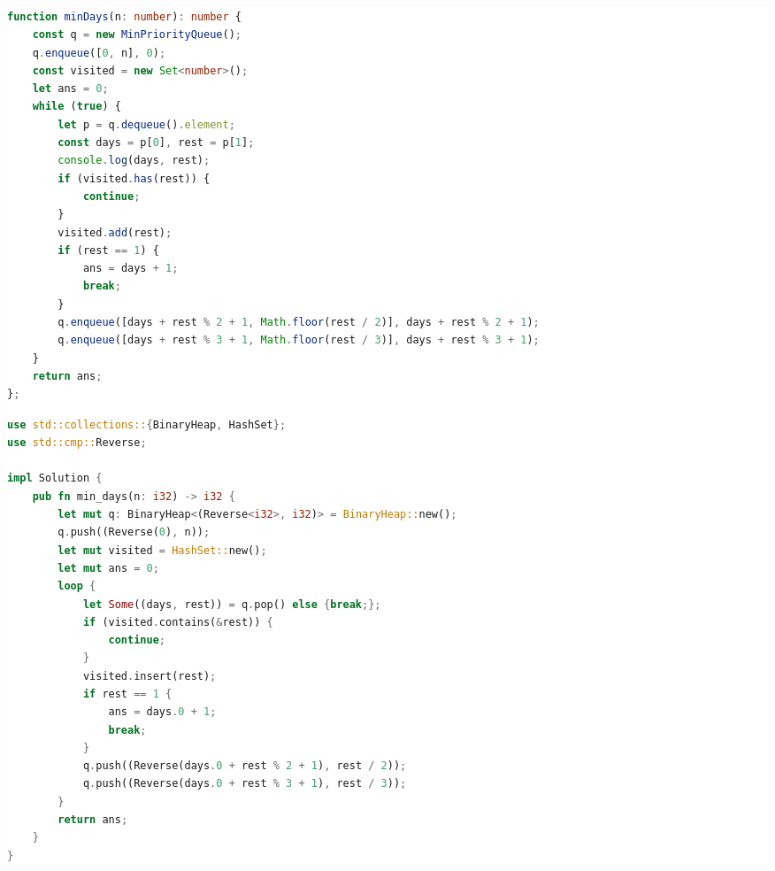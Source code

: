 ```typescript
function minDays(n: number): number {
    const q = new MinPriorityQueue();
    q.enqueue([0, n], 0);
    const visited = new Set<number>();
    let ans = 0;
    while (true) {
        let p = q.dequeue().element;
        const days = p[0], rest = p[1];
        console.log(days, rest);
        if (visited.has(rest)) {
            continue;
        }
        visited.add(rest);
        if (rest == 1) {
            ans = days + 1;
            break;
        }
        q.enqueue([days + rest % 2 + 1, Math.floor(rest / 2)], days + rest % 2 + 1);
        q.enqueue([days + rest % 3 + 1, Math.floor(rest / 3)], days + rest % 3 + 1);
    }
    return ans;
};
```

```rust
use std::collections::{BinaryHeap, HashSet};
use std::cmp::Reverse;

impl Solution {
    pub fn min_days(n: i32) -> i32 {
        let mut q: BinaryHeap<(Reverse<i32>, i32)> = BinaryHeap::new();
        q.push((Reverse(0), n));
        let mut visited = HashSet::new(); 
        let mut ans = 0;
        loop {
            let Some((days, rest)) = q.pop() else {break;};
            if (visited.contains(&rest)) {
                continue;
            }
            visited.insert(rest);
            if rest == 1 {
                ans = days.0 + 1;
                break;
            }
            q.push((Reverse(days.0 + rest % 2 + 1), rest / 2));
            q.push((Reverse(days.0 + rest % 3 + 1), rest / 3));
        }
        return ans;
    }
}
```
